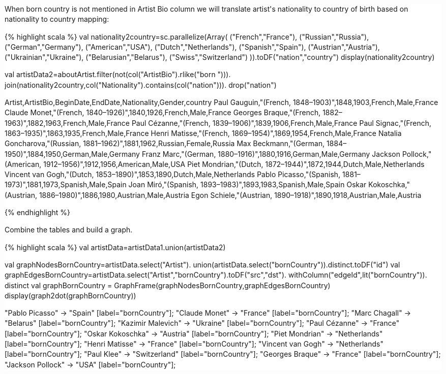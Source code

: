 <p>When born country is not mentioned in Artist Bio column we will translate artist's nationality to country of birth based on nationality to country mapping:</p>

{% highlight scala %}
val nationality2country=sc.parallelize(Array(
  ("French","France"),
  ("Russian","Russia"),
  ("German","Germany"),
  ("American","USA"),
  ("Dutch","Netherlands"),
  ("Spanish","Spain"),
  ("Austrian","Austria"),
  ("Ukrainian","Ukraine"),
  ("Belarusian","Belarus"),
  ("Swiss","Switzerland")
  )).toDF("nation","country")
display(nationality2country)

val artistData2=aboutArtist.filter(not(col("ArtistBio").rlike("born "))).
  join(nationality2country,col("Nationality").contains(col("nation"))).
  drop("nation")

Artist,ArtistBio,BeginDate,EndDate,Nationality,Gender,country
Paul Gauguin,"(French, 1848–1903)",1848,1903,French,Male,France
Claude Monet,"(French, 1840–1926)",1840,1926,French,Male,France
Georges Braque,"(French, 1882–1963)",1882,1963,French,Male,France
Paul Cézanne,"(French, 1839–1906)",1839,1906,French,Male,France
Paul Signac,"(French, 1863–1935)",1863,1935,French,Male,France
Henri Matisse,"(French, 1869–1954)",1869,1954,French,Male,France
Natalia Goncharova,"(Russian, 1881–1962)",1881,1962,Russian,Female,Russia
Max Beckmann,"(German, 1884–1950)",1884,1950,German,Male,Germany
Franz Marc,"(German, 1880–1916)",1880,1916,German,Male,Germany
Jackson Pollock,"(American, 1912–1956)",1912,1956,American,Male,USA
Piet Mondrian,"(Dutch, 1872–1944)",1872,1944,Dutch,Male,Netherlands
Vincent van Gogh,"(Dutch, 1853–1890)",1853,1890,Dutch,Male,Netherlands
Pablo Picasso,"(Spanish, 1881–1973)",1881,1973,Spanish,Male,Spain
Joan Miró,"(Spanish, 1893–1983)",1893,1983,Spanish,Male,Spain
Oskar Kokoschka,"(Austrian, 1886–1980)",1886,1980,Austrian,Male,Austria
Egon Schiele,"(Austrian, 1890–1918)",1890,1918,Austrian,Male,Austria

{% endhighlight %}

<p>Combine the tables and build a graph.</p>

{% highlight scala %}
val artistData=artistData1.union(artistData2)  

val graphNodesBornCountry=artistData.select("Artist").
  union(artistData.select("bornCountry")).distinct.toDF("id")
val graphEdgesBornCountry=artistData.select("Artist","bornCountry").toDF("src","dst").
  withColumn("edgeId",lit("bornCountry")).
  distinct
val graphBornCountry = GraphFrame(graphNodesBornCountry,graphEdgesBornCountry)
display(graph2dot(graphBornCountry))

"Pablo Picasso" -> "Spain" [label="bornCountry"];
"Claude Monet" -> "France" [label="bornCountry"];
"Marc Chagall" -> "Belarus" [label="bornCountry"];
"Kazimir Malevich" -> "Ukraine" [label="bornCountry"];
"Paul Cézanne" -> "France" [label="bornCountry"];
"Oskar Kokoschka" -> "Austria" [label="bornCountry"];
"Piet Mondrian" -> "Netherlands" [label="bornCountry"];
"Henri Matisse" -> "France" [label="bornCountry"];
"Vincent van Gogh" -> "Netherlands" [label="bornCountry"];
"Paul Klee" -> "Switzerland" [label="bornCountry"];
"Georges Braque" -> "France" [label="bornCountry"];
"Jackson Pollock" -> "USA" [label="bornCountry"];